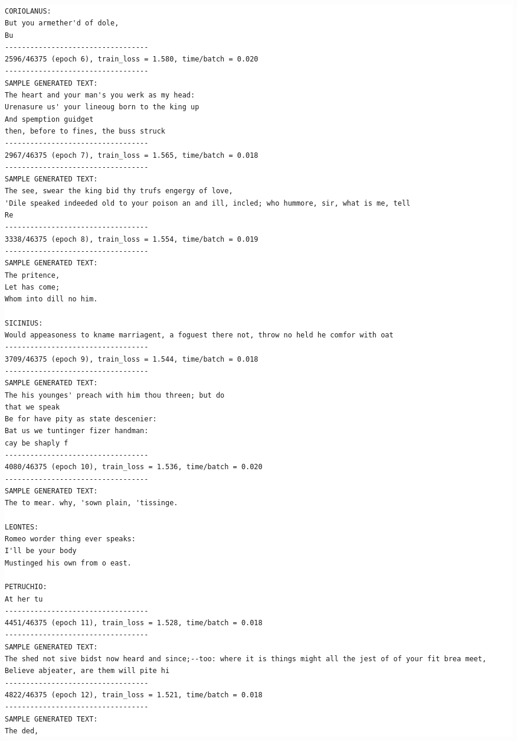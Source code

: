     CORIOLANUS:
    But you armether'd of dole,
    Bu
    ----------------------------------
    2596/46375 (epoch 6), train_loss = 1.580, time/batch = 0.020
    ----------------------------------
    SAMPLE GENERATED TEXT:
    The heart and your man's you werk as my head:
    Urenasure us' your lineoug born to the king up
    And spemption guidget
    then, before to fines, the buss struck 
    ----------------------------------
    2967/46375 (epoch 7), train_loss = 1.565, time/batch = 0.018
    ----------------------------------
    SAMPLE GENERATED TEXT:
    The see, swear the king bid thy trufs engergy of love,
    'Dile speaked indeeded old to your poison an and ill, incled; who hummore, sir, what is me, tell
    Re
    ----------------------------------
    3338/46375 (epoch 8), train_loss = 1.554, time/batch = 0.019
    ----------------------------------
    SAMPLE GENERATED TEXT:
    The pritence,
    Let has come;
    Whom into dill no him.
    
    SICINIUS:
    Would appeasoness to kname marriagent, a foguest there not, throw no held he comfor with oat
    ----------------------------------
    3709/46375 (epoch 9), train_loss = 1.544, time/batch = 0.018
    ----------------------------------
    SAMPLE GENERATED TEXT:
    The his younges' preach with him thou threen; but do
    that we speak
    Be for have pity as state descenier:
    Bat us we tuntinger fizer handman:
    cay be shaply f
    ----------------------------------
    4080/46375 (epoch 10), train_loss = 1.536, time/batch = 0.020
    ----------------------------------
    SAMPLE GENERATED TEXT:
    The to mear. why, 'sown plain, 'tissinge.
    
    LEONTES:
    Romeo worder thing ever speaks:
    I'll be your body
    Mustinged his own from o east.
    
    PETRUCHIO:
    At her tu
    ----------------------------------
    4451/46375 (epoch 11), train_loss = 1.528, time/batch = 0.018
    ----------------------------------
    SAMPLE GENERATED TEXT:
    The shed not sive bidst now heard and since;--too: where it is things might all the jest of of your fit brea meet,
    Believe abjeater, are them will pite hi
    ----------------------------------
    4822/46375 (epoch 12), train_loss = 1.521, time/batch = 0.018
    ----------------------------------
    SAMPLE GENERATED TEXT:
    The ded,